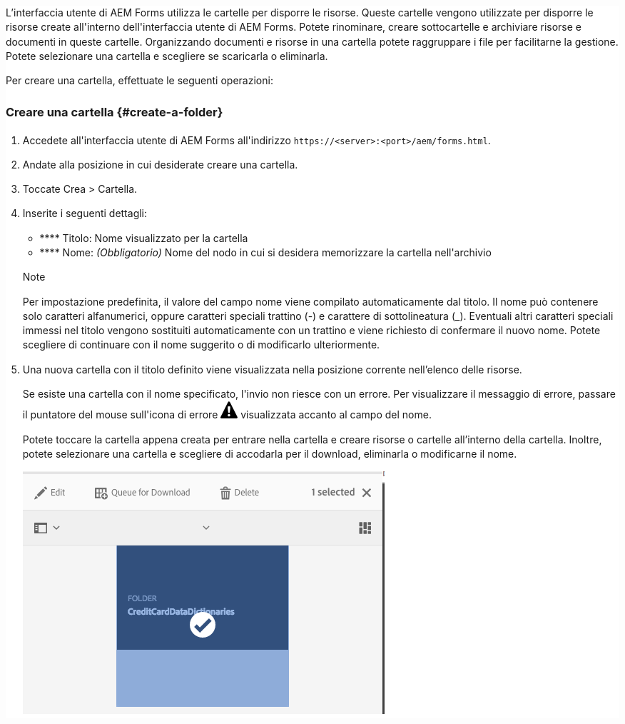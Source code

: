 L’interfaccia utente di AEM Forms utilizza le cartelle per disporre le risorse. Queste cartelle vengono utilizzate per disporre le risorse create all&#39;interno dell&#39;interfaccia utente di AEM Forms. Potete rinominare, creare sottocartelle e archiviare risorse e documenti in queste cartelle. Organizzando documenti e risorse in una cartella potete raggruppare i file per facilitarne la gestione. Potete selezionare una cartella e scegliere se scaricarla o eliminarla.

Per creare una cartella, effettuate le seguenti operazioni:

### Creare una cartella {#create-a-folder}

1. Accedete all&#39;interfaccia utente di AEM Forms all&#39;indirizzo `https://<server>:<port>/aem/forms.html`.
1. Andate alla posizione in cui desiderate creare una cartella.
1. Toccate Crea > Cartella.
1. Inserite i seguenti dettagli:

   * **** Titolo: Nome visualizzato per la cartella
   * **** Nome: *(Obbligatorio)* Nome del nodo in cui si desidera memorizzare la cartella nell&#39;archivio
   >[!NOTE]
   >
   >Per impostazione predefinita, il valore del campo nome viene compilato automaticamente dal titolo. Il nome può contenere solo caratteri alfanumerici, oppure caratteri speciali trattino (-) e carattere di sottolineatura (_). Eventuali altri caratteri speciali immessi nel titolo vengono sostituiti automaticamente con un trattino e viene richiesto di confermare il nuovo nome. Potete scegliere di continuare con il nome suggerito o di modificarlo ulteriormente.

1. Una nuova cartella con il titolo definito viene visualizzata nella posizione corrente nell’elenco delle risorse.

   Se esiste una cartella con il nome specificato, l&#39;invio non riesce con un errore. Per visualizzare il messaggio di errore, passare il puntatore del mouse sull&#39;icona di errore ![aem6forms_error_alert](assets/aem6forms_error_alert.png) visualizzata accanto al campo del nome.

   Potete toccare la cartella appena creata per entrare nella cartella e creare risorse o cartelle all’interno della cartella. Inoltre, potete selezionare una cartella e scegliere di accodarla per il download, eliminarla o modificarne il nome.

   ![editdelete edownloadafolder](assets/editdeletedownloadafolder.png)
